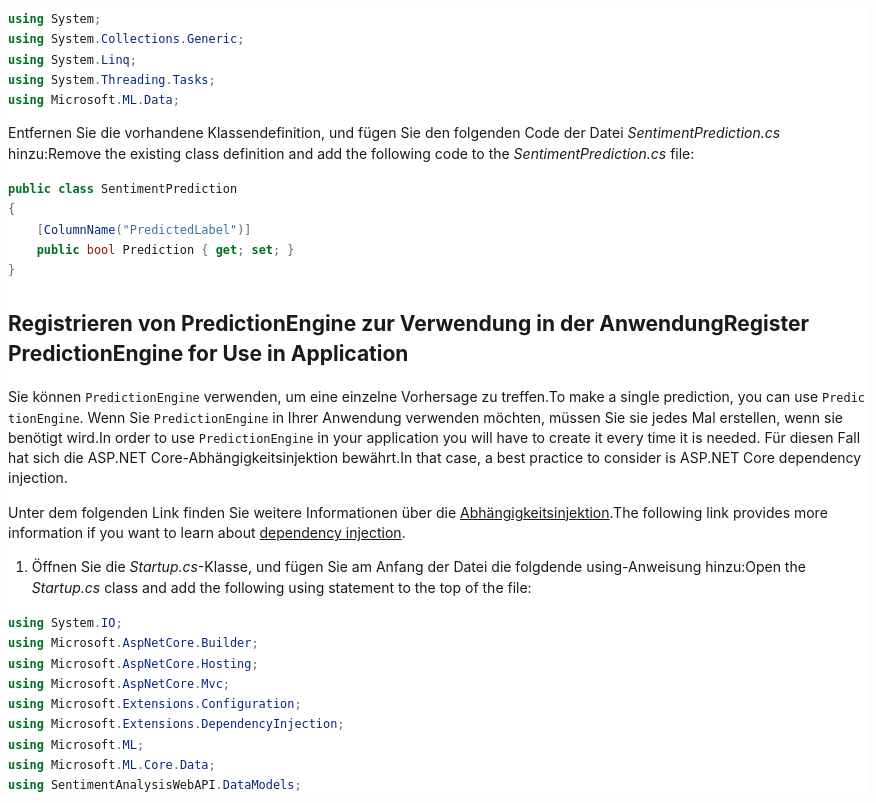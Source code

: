 ```csharp
using System;
using System.Collections.Generic;
using System.Linq;
using System.Threading.Tasks;
using Microsoft.ML.Data;
```

<span data-ttu-id="ffd8b-151">Entfernen Sie die vorhandene Klassendefinition, und fügen Sie den folgenden Code der Datei *SentimentPrediction.cs* hinzu:</span><span class="sxs-lookup"><span data-stu-id="ffd8b-151">Remove the existing class definition and add the following code to the *SentimentPrediction.cs* file:</span></span>

```csharp
public class SentimentPrediction
{
    [ColumnName("PredictedLabel")]
    public bool Prediction { get; set; }
}
```

## <a name="register-predictionengine-for-use-in-application"></a><span data-ttu-id="ffd8b-152">Registrieren von PredictionEngine zur Verwendung in der Anwendung</span><span class="sxs-lookup"><span data-stu-id="ffd8b-152">Register PredictionEngine for Use in Application</span></span>

<span data-ttu-id="ffd8b-153">Sie können `PredictionEngine` verwenden, um eine einzelne Vorhersage zu treffen.</span><span class="sxs-lookup"><span data-stu-id="ffd8b-153">To make a single prediction, you can use `PredictionEngine`.</span></span> <span data-ttu-id="ffd8b-154">Wenn Sie `PredictionEngine` in Ihrer Anwendung verwenden möchten, müssen Sie sie jedes Mal erstellen, wenn sie benötigt wird.</span><span class="sxs-lookup"><span data-stu-id="ffd8b-154">In order to use `PredictionEngine` in your application you will have to create it every time it is needed.</span></span> <span data-ttu-id="ffd8b-155">Für diesen Fall hat sich die ASP.NET Core-Abhängigkeitsinjektion bewährt.</span><span class="sxs-lookup"><span data-stu-id="ffd8b-155">In that case, a best practice to consider is ASP.NET Core dependency injection.</span></span>

<span data-ttu-id="ffd8b-156">Unter dem folgenden Link finden Sie weitere Informationen über die [Abhängigkeitsinjektion](https://docs.microsoft.com/aspnet/core/fundamentals/dependency-injection?view=aspnetcore-2.1).</span><span class="sxs-lookup"><span data-stu-id="ffd8b-156">The following link provides more information if you want to learn about [dependency injection](https://docs.microsoft.com/aspnet/core/fundamentals/dependency-injection?view=aspnetcore-2.1).</span></span>

1. <span data-ttu-id="ffd8b-157">Öffnen Sie die *Startup.cs*-Klasse, und fügen Sie am Anfang der Datei die folgdende using-Anweisung hinzu:</span><span class="sxs-lookup"><span data-stu-id="ffd8b-157">Open the *Startup.cs* class and add the following using statement to the top of the file:</span></span>

```csharp
using System.IO;
using Microsoft.AspNetCore.Builder;
using Microsoft.AspNetCore.Hosting;
using Microsoft.AspNetCore.Mvc;
using Microsoft.Extensions.Configuration;
using Microsoft.Extensions.DependencyInjection;
using Microsoft.ML;
using Microsoft.ML.Core.Data;
using SentimentAnalysisWebAPI.DataModels;
```
